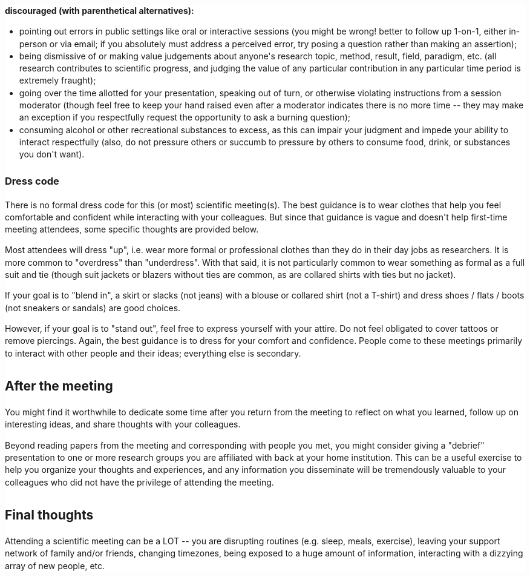 **discouraged (with parenthetical alternatives):**

* pointing out errors in public settings like oral or interactive sessions (you might be wrong!  better to follow up 1-on-1, either in-person or via email; if you absolutely must address a perceived error, try posing a question rather than making an assertion);
* being dismissive of or making value judgements about anyone's research topic, method, result, field, paradigm, etc. (all research contributes to scientific progress, and judging the value of any particular contribution in any particular time period is extremely fraught);
* going over the time allotted for your presentation, speaking out of turn, or otherwise violating instructions from a session moderator (though feel free to keep your hand raised even after a moderator indicates there is no more time -- they may make an exception if you respectfully request the opportunity to ask a burning question);
* consuming alcohol or other recreational substances to excess, as this can impair your judgment and impede your ability to interact respectfully (also, do not pressure others or succumb to pressure by others to consume food, drink, or substances you don't want).

### Dress code

There is no formal dress code for this (or most) scientific meeting(s).  The best guidance is to wear clothes that help you feel comfortable and confident while interacting with your colleagues.  But since that guidance is vague and doesn't help first-time meeting attendees, some specific thoughts are provided below.


Most attendees will dress "up", i.e. wear more formal or professional clothes than they do in their day jobs as researchers.  It is more common to "overdress" than "underdress".  With that said, it is not particularly common to wear something as formal as a full suit and tie (though suit jackets or blazers without ties are common, as are collared shirts with ties but no jacket).  


If your goal is to "blend in", a skirt or slacks (not jeans) with a blouse or collared shirt (not a T-shirt) and dress shoes / flats / boots (not sneakers or sandals) are good choices.


However, if your goal is to "stand out", feel free to express yourself with your attire.  Do not feel obligated to cover tattoos or remove piercings.  Again, the best guidance is to dress for your comfort and confidence.  People come to these meetings primarily to interact with other people and their ideas; everything else is secondary.


## After the meeting

You might find it worthwhile to dedicate some time after you return from the meeting to reflect on what you learned, follow up on interesting ideas, and share thoughts with your colleagues.


Beyond reading papers from the meeting and corresponding with people you met, you might consider giving a "debrief" presentation to one or more research groups you are affiliated with back at your home institution.  This can be a useful exercise to help you organize your thoughts and experiences, and any information you disseminate will be tremendously valuable to your colleagues who did not have the privilege of attending the meeting.


## Final thoughts

Attending a scientific meeting can be a LOT -- you are disrupting routines (e.g. sleep, meals, exercise), leaving your support network of family and/or friends, changing timezones, being exposed to a huge amount of information, interacting with a dizzying array of new people, etc.
